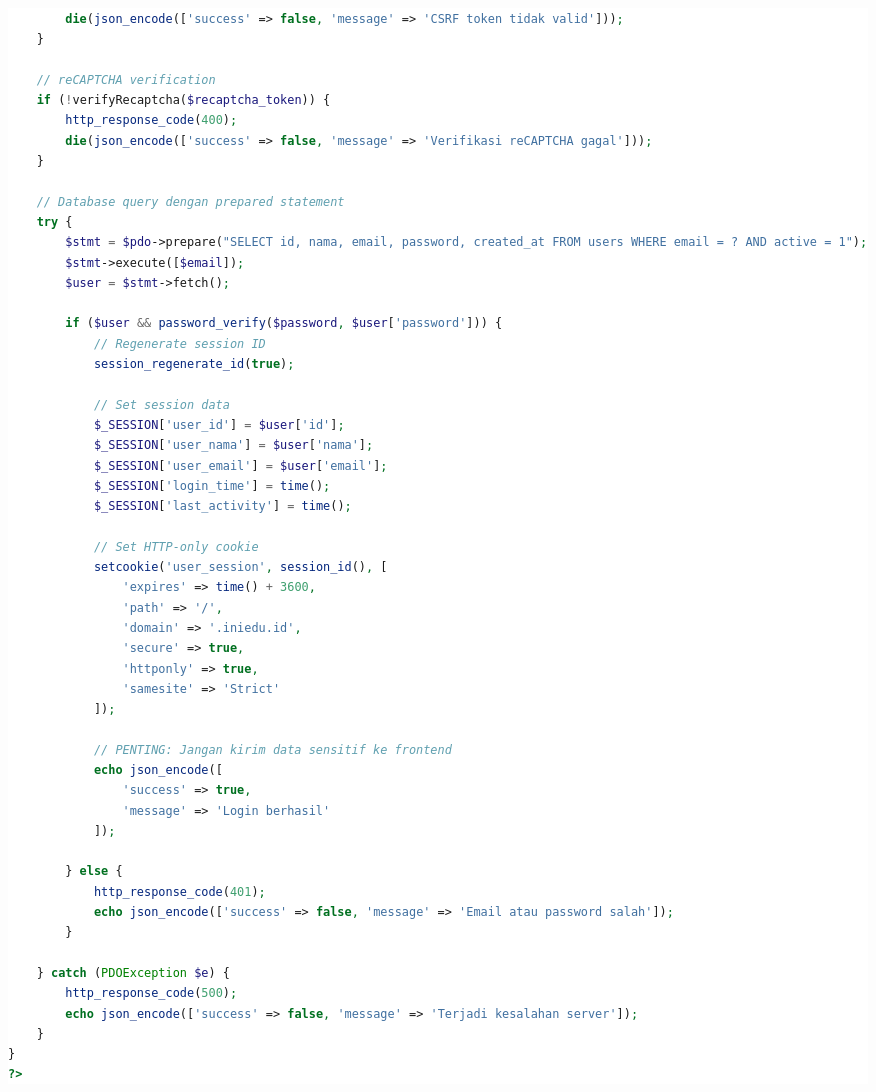 ```php
        die(json_encode(['success' => false, 'message' => 'CSRF token tidak valid']));
    }
    
    // reCAPTCHA verification
    if (!verifyRecaptcha($recaptcha_token)) {
        http_response_code(400);
        die(json_encode(['success' => false, 'message' => 'Verifikasi reCAPTCHA gagal']));
    }
    
    // Database query dengan prepared statement
    try {
        $stmt = $pdo->prepare("SELECT id, nama, email, password, created_at FROM users WHERE email = ? AND active = 1");
        $stmt->execute([$email]);
        $user = $stmt->fetch();
        
        if ($user && password_verify($password, $user['password'])) {
            // Regenerate session ID
            session_regenerate_id(true);
            
            // Set session data
            $_SESSION['user_id'] = $user['id'];
            $_SESSION['user_nama'] = $user['nama'];
            $_SESSION['user_email'] = $user['email'];
            $_SESSION['login_time'] = time();
            $_SESSION['last_activity'] = time();
            
            // Set HTTP-only cookie
            setcookie('user_session', session_id(), [
                'expires' => time() + 3600,
                'path' => '/',
                'domain' => '.iniedu.id',
                'secure' => true,
                'httponly' => true,
                'samesite' => 'Strict'
            ]);
            
            // PENTING: Jangan kirim data sensitif ke frontend
            echo json_encode([
                'success' => true,
                'message' => 'Login berhasil'
            ]);
            
        } else {
            http_response_code(401);
            echo json_encode(['success' => false, 'message' => 'Email atau password salah']);
        }
        
    } catch (PDOException $e) {
        http_response_code(500);
        echo json_encode(['success' => false, 'message' => 'Terjadi kesalahan server']);
    }
}
?>
```
